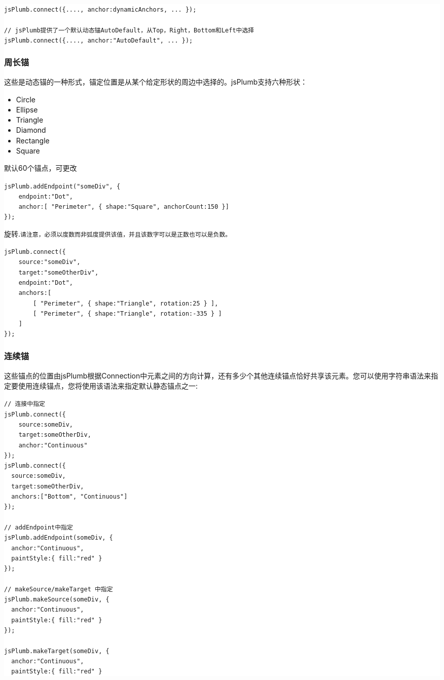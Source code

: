 ```
jsPlumb.connect({...., anchor:dynamicAnchors, ... });

// jsPlumb提供了一个默认动态锚AutoDefault，从Top，Right，Bottom和Left中选择
jsPlumb.connect({...., anchor:"AutoDefault", ... });
```
### 周长锚
这些是动态锚的一种形式，锚定位置是从某个给定形状的周边中选择的。jsPlumb支持六种形状：
- Circle
- Ellipse
- Triangle
- Diamond
- Rectangle
- Square

默认60个锚点，可更改
```
jsPlumb.addEndpoint("someDiv", {
    endpoint:"Dot",
    anchor:[ "Perimeter", { shape:"Square", anchorCount:150 }]
});
```
旋转.`请注意，必须以度数而非弧度提供该值，并且该数字可以是正数也可以是负数。`
```
jsPlumb.connect({
    source:"someDiv",
    target:"someOtherDiv",
    endpoint:"Dot",
    anchors:[
        [ "Perimeter", { shape:"Triangle", rotation:25 } ],
        [ "Perimeter", { shape:"Triangle", rotation:-335 } ]
    ]
}); 
```
### 连续锚
这些锚点的位置由jsPlumb根据Connection中元素之间的方向计算，还有多少个其他连续锚点恰好共享该元素。您可以使用字符串语法来指定要使用连续锚点，您将使用该语法来指定默认静态锚点之一:
```
// 连接中指定
jsPlumb.connect({
    source:someDiv,
    target:someOtherDiv,
    anchor:"Continuous"
});
jsPlumb.connect({
  source:someDiv,
  target:someOtherDiv,
  anchors:["Bottom", "Continuous"]
});

// addEndpoint中指定
jsPlumb.addEndpoint(someDiv, {
  anchor:"Continuous",
  paintStyle:{ fill:"red" }
});

// makeSource/makeTarget 中指定
jsPlumb.makeSource(someDiv, {
  anchor:"Continuous",
  paintStyle:{ fill:"red" }
});

jsPlumb.makeTarget(someDiv, {
  anchor:"Continuous",
  paintStyle:{ fill:"red" }
```